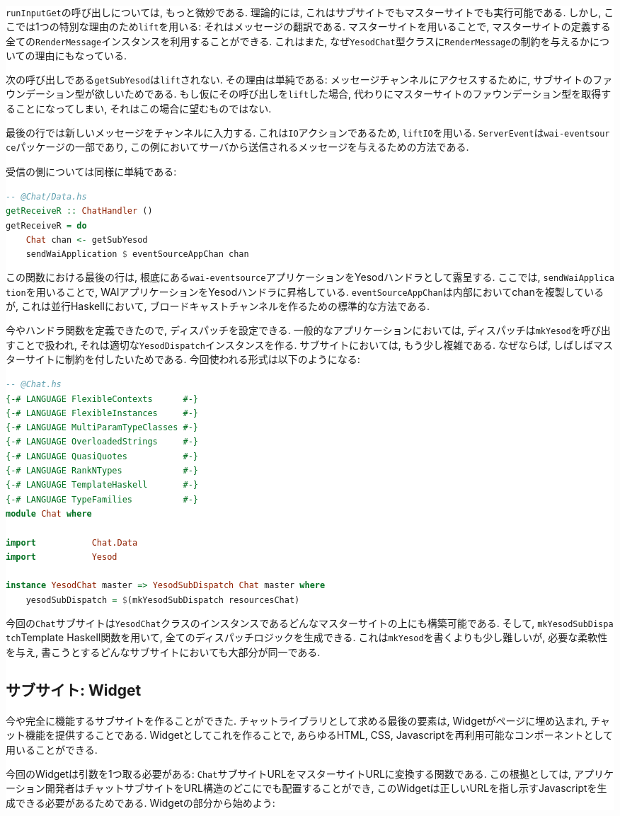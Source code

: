 `runInputGet`の呼び出しについては, もっと微妙である. 理論的には, これはサブサイトでもマスターサイトでも実行可能である. しかし, ここでは1つの特別な理由のため`lift`を用いる: それはメッセージの翻訳である. マスターサイトを用いることで, マスターサイトの定義する全ての`RenderMessage`インスタンスを利用することができる. これはまた, なぜ`YesodChat`型クラスに`RenderMessage`の制約を与えるかについての理由にもなっている. 

次の呼び出しである`getSubYesod`は`lift`されない. その理由は単純である: メッセージチャンネルにアクセスするために, サブサイトのファウンデーション型が欲しいためである. もし仮にその呼び出しを`lift`した場合, 代わりにマスターサイトのファウンデーション型を取得することになってしまい, それはこの場合に望むものではない. 

最後の行では新しいメッセージをチャンネルに入力する. これは`IO`アクションであるため, `liftIO`を用いる. `ServerEvent`は`wai-eventsource`パッケージの一部であり, この例においてサーバから送信されるメッセージを与えるための方法である. 

受信の側については同様に単純である:

``` haskell
-- @Chat/Data.hs
getReceiveR :: ChatHandler ()
getReceiveR = do
    Chat chan <- getSubYesod
    sendWaiApplication $ eventSourceAppChan chan
```

この関数における最後の行は, 根底にある`wai-eventsource`アプリケーションをYesodハンドラとして露呈する. ここでは, `sendWaiApplication`を用いることで, WAIアプリケーションをYesodハンドラに昇格している. `eventSourceAppChan`は内部においてchanを複製しているが, これは並行Haskellにおいて, ブロードキャストチャンネルを作るための標準的な方法である. 

今やハンドラ関数を定義できたので, ディスパッチを設定できる. 一般的なアプリケーションにおいては, ディスパッチは`mkYesod`を呼び出すことで扱われ, それは適切な`YesodDispatch`インスタンスを作る. サブサイトにおいては, もう少し複雑である. なぜならば, しばしばマスターサイトに制約を付したいためである. 今回使われる形式は以下のようになる:

``` haskell
-- @Chat.hs
{-# LANGUAGE FlexibleContexts      #-}
{-# LANGUAGE FlexibleInstances     #-}
{-# LANGUAGE MultiParamTypeClasses #-}
{-# LANGUAGE OverloadedStrings     #-}
{-# LANGUAGE QuasiQuotes           #-}
{-# LANGUAGE RankNTypes            #-}
{-# LANGUAGE TemplateHaskell       #-}
{-# LANGUAGE TypeFamilies          #-}
module Chat where

import           Chat.Data
import           Yesod

instance YesodChat master => YesodSubDispatch Chat master where
    yesodSubDispatch = $(mkYesodSubDispatch resourcesChat)
```

今回の`Chat`サブサイトは`YesodChat`クラスのインスタンスであるどんなマスターサイトの上にも構築可能である. そして, `mkYesodSubDispatch`Template Haskell関数を用いて, 全てのディスパッチロジックを生成できる. これは`mkYesod`を書くよりも少し難しいが, 必要な柔軟性を与え, 書こうとするどんなサブサイトにおいても大部分が同一である. 

## サブサイト: Widget

今や完全に機能するサブサイトを作ることができた. チャットライブラリとして求める最後の要素は, Widgetがページに埋め込まれ, チャット機能を提供することである. Widgetとしてこれを作ることで, あらゆるHTML, CSS, Javascriptを再利用可能なコンポーネントとして用いることができる.

今回のWidgetは引数を1つ取る必要がある: `Chat`サブサイトURLをマスターサイトURLに変換する関数である. この根拠としては, アプリケーション開発者はチャットサブサイトをURL構造のどこにでも配置することができ, このWidgetは正しいURLを指し示すJavascriptを生成できる必要があるためである. Widgetの部分から始めよう:
